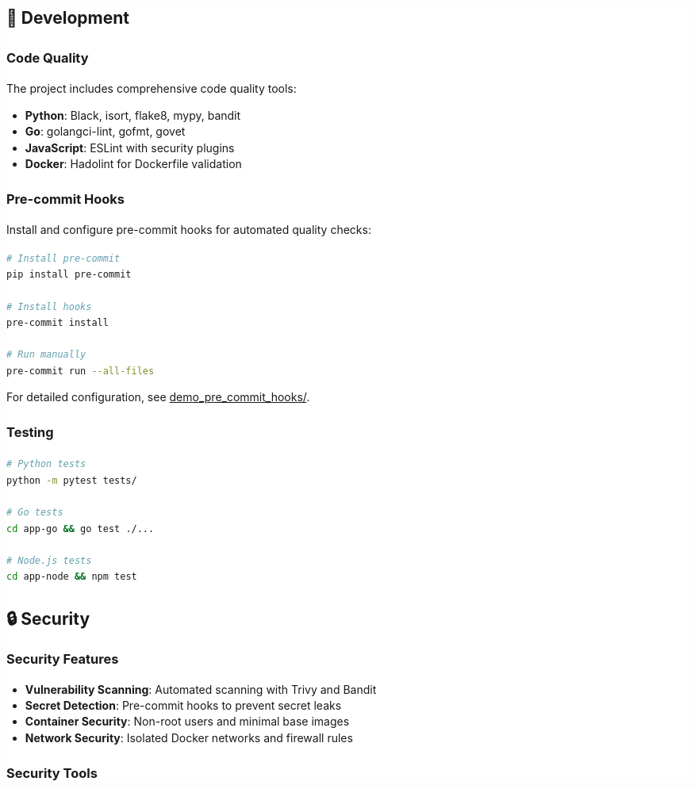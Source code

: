 ## 🔧 Development

### Code Quality

The project includes comprehensive code quality tools:

- **Python**: Black, isort, flake8, mypy, bandit
- **Go**: golangci-lint, gofmt, govet
- **JavaScript**: ESLint with security plugins
- **Docker**: Hadolint for Dockerfile validation

### Pre-commit Hooks

Install and configure pre-commit hooks for automated quality checks:

```bash
# Install pre-commit
pip install pre-commit

# Install hooks
pre-commit install

# Run manually
pre-commit run --all-files
```

For detailed configuration, see [demo_pre_commit_hooks/](demo_pre_commit_hooks/).

### Testing

```bash
# Python tests
python -m pytest tests/

# Go tests
cd app-go && go test ./...

# Node.js tests
cd app-node && npm test
```

## 🔒 Security

### Security Features

- **Vulnerability Scanning**: Automated scanning with Trivy and Bandit
- **Secret Detection**: Pre-commit hooks to prevent secret leaks
- **Container Security**: Non-root users and minimal base images
- **Network Security**: Isolated Docker networks and firewall rules

### Security Tools
